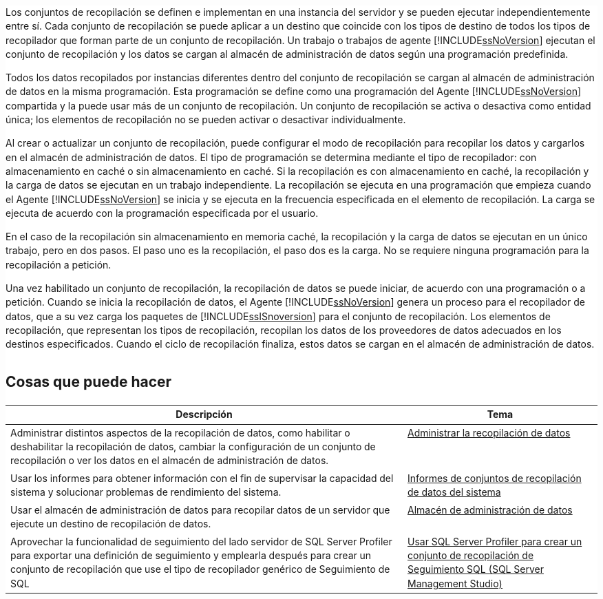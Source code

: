  Los conjuntos de recopilación se definen e implementan en una instancia del servidor y se pueden ejecutar independientemente entre sí. Cada conjunto de recopilación se puede aplicar a un destino que coincide con los tipos de destino de todos los tipos de recopilador que forman parte de un conjunto de recopilación. Un trabajo o trabajos de agente [!INCLUDE[ssNoVersion](../../includes/ssnoversion-md.md)] ejecutan el conjunto de recopilación y los datos se cargan al almacén de administración de datos según una programación predefinida.  
  
 Todos los datos recopilados por instancias diferentes dentro del conjunto de recopilación se cargan al almacén de administración de datos en la misma programación. Esta programación se define como una programación del Agente [!INCLUDE[ssNoVersion](../../includes/ssnoversion-md.md)] compartida y la puede usar más de un conjunto de recopilación. Un conjunto de recopilación se activa o desactiva como entidad única; los elementos de recopilación no se pueden activar o desactivar individualmente.  
  
 Al crear o actualizar un conjunto de recopilación, puede configurar el modo de recopilación para recopilar los datos y cargarlos en el almacén de administración de datos. El tipo de programación se determina mediante el tipo de recopilador: con almacenamiento en caché o sin almacenamiento en caché. Si la recopilación es con almacenamiento en caché, la recopilación y la carga de datos se ejecutan en un trabajo independiente. La recopilación se ejecuta en una programación que empieza cuando el Agente [!INCLUDE[ssNoVersion](../../includes/ssnoversion-md.md)] se inicia y se ejecuta en la frecuencia especificada en el elemento de recopilación. La carga se ejecuta de acuerdo con la programación especificada por el usuario.  
  
 En el caso de la recopilación sin almacenamiento en memoria caché, la recopilación y la carga de datos se ejecutan en un único trabajo, pero en dos pasos. El paso uno es la recopilación, el paso dos es la carga. No se requiere ninguna programación para la recopilación a petición.  
  
 Una vez habilitado un conjunto de recopilación, la recopilación de datos se puede iniciar, de acuerdo con una programación o a petición. Cuando se inicia la recopilación de datos, el Agente [!INCLUDE[ssNoVersion](../../includes/ssnoversion-md.md)] genera un proceso para el recopilador de datos, que a su vez carga los paquetes de [!INCLUDE[ssISnoversion](../../includes/ssisnoversion-md.md)] para el conjunto de recopilación. Los elementos de recopilación, que representan los tipos de recopilación, recopilan los datos de los proveedores de datos adecuados en los destinos especificados. Cuando el ciclo de recopilación finaliza, estos datos se cargan en el almacén de administración de datos.  
  
## <a name="things-you-can-do"></a>Cosas que puede hacer  
  
|Descripción|Tema|  
|----------------------|-----------|  
|Administrar distintos aspectos de la recopilación de datos, como habilitar o deshabilitar la recopilación de datos, cambiar la configuración de un conjunto de recopilación o ver los datos en el almacén de administración de datos.|[Administrar la recopilación de datos](../../relational-databases/data-collection/manage-data-collection.md)|  
|Usar los informes para obtener información con el fin de supervisar la capacidad del sistema y solucionar problemas de rendimiento del sistema.|[Informes de conjuntos de recopilación de datos del sistema](../../relational-databases/data-collection/system-data-collection-set-reports.md)|  
|Usar el almacén de administración de datos para recopilar datos de un servidor que ejecute un destino de recopilación de datos.|[Almacén de administración de datos](../../relational-databases/data-collection/management-data-warehouse.md)| 
|Aprovechar la funcionalidad de seguimiento del lado servidor de SQL Server Profiler para exportar una definición de seguimiento y emplearla después para crear un conjunto de recopilación que use el tipo de recopilador genérico de Seguimiento de SQL| [Usar SQL Server Profiler para crear un conjunto de recopilación de Seguimiento SQL (SQL Server Management Studio)](use-sql-server-profiler-to-create-a-sql-trace-collection-set.md)
  
